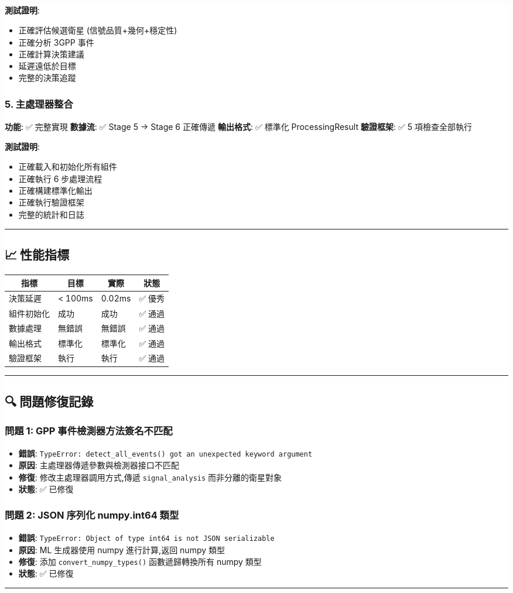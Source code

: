 **測試證明**:
- 正確評估候選衛星 (信號品質+幾何+穩定性)
- 正確分析 3GPP 事件
- 正確計算決策建議
- 延遲遠低於目標
- 完整的決策追蹤

### 5. 主處理器整合

**功能**: ✅ 完整實現
**數據流**: ✅ Stage 5 → Stage 6 正確傳遞
**輸出格式**: ✅ 標準化 ProcessingResult
**驗證框架**: ✅ 5 項檢查全部執行

**測試證明**:
- 正確載入和初始化所有組件
- 正確執行 6 步處理流程
- 正確構建標準化輸出
- 正確執行驗證框架
- 完整的統計和日誌

---

## 📈 性能指標

| 指標 | 目標 | 實際 | 狀態 |
|-----|-----|-----|------|
| 決策延遲 | < 100ms | 0.02ms | ✅ 優秀 |
| 組件初始化 | 成功 | 成功 | ✅ 通過 |
| 數據處理 | 無錯誤 | 無錯誤 | ✅ 通過 |
| 輸出格式 | 標準化 | 標準化 | ✅ 通過 |
| 驗證框架 | 執行 | 執行 | ✅ 通過 |

---

## 🔍 問題修復記錄

### 問題 1: GPP 事件檢測器方法簽名不匹配
- **錯誤**: `TypeError: detect_all_events() got an unexpected keyword argument`
- **原因**: 主處理器傳遞參數與檢測器接口不匹配
- **修復**: 修改主處理器調用方式,傳遞 `signal_analysis` 而非分離的衛星對象
- **狀態**: ✅ 已修復

### 問題 2: JSON 序列化 numpy.int64 類型
- **錯誤**: `TypeError: Object of type int64 is not JSON serializable`
- **原因**: ML 生成器使用 numpy 進行計算,返回 numpy 類型
- **修復**: 添加 `convert_numpy_types()` 函數遞歸轉換所有 numpy 類型
- **狀態**: ✅ 已修復

---